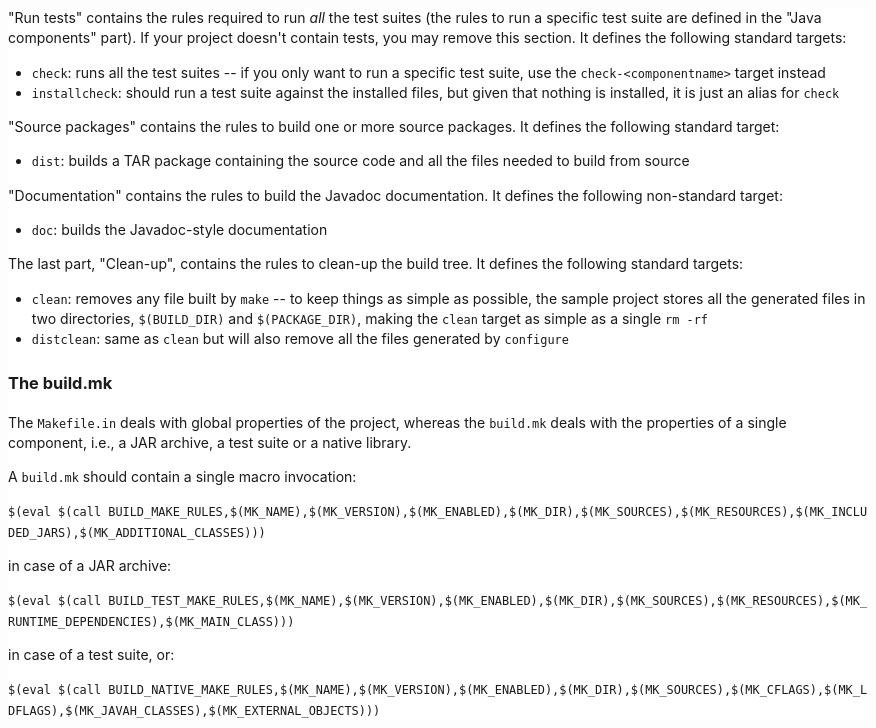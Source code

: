 "Run tests" contains the rules required to run *all* the test suites
(the rules to run a specific test suite are defined in the "Java
components" part).
If your project doesn't contain tests, you may remove this section.
It defines the following standard targets:

* `check`: runs all the test suites -- if you only want to run a
  specific test suite, use the `check-<componentname>` target instead
* `installcheck`: should run a test suite against the installed files,
  but given that nothing is installed, it is just an alias for `check`

"Source packages" contains the rules to build one or more source
packages.
It defines the following standard target:

* `dist`: builds a TAR package containing the source code and all the
  files needed to build from source

"Documentation" contains the rules to build the Javadoc documentation.
It defines the following non-standard target:

* `doc`: builds the Javadoc-style documentation

The last part, "Clean-up", contains the rules to clean-up the build
tree.
It defines the following standard targets:

* `clean`: removes any file built by `make` -- to keep things as simple
  as possible, the sample project stores all the generated files in two
  directories, `$(BUILD_DIR)` and `$(PACKAGE_DIR)`, making the `clean`
  target as simple as a single `rm -rf`
* `distclean`: same as `clean` but will also remove all the files
  generated by `configure`

### The build.mk ###
The `Makefile.in` deals with global properties of the project, whereas
the `build.mk` deals with the properties of a single component, i.e., a
JAR archive, a test suite or a native library.

A `build.mk` should contain a single macro invocation:

```
$(eval $(call BUILD_MAKE_RULES,$(MK_NAME),$(MK_VERSION),$(MK_ENABLED),$(MK_DIR),$(MK_SOURCES),$(MK_RESOURCES),$(MK_INCLUDED_JARS),$(MK_ADDITIONAL_CLASSES)))
```

in case of a JAR archive:

```
$(eval $(call BUILD_TEST_MAKE_RULES,$(MK_NAME),$(MK_VERSION),$(MK_ENABLED),$(MK_DIR),$(MK_SOURCES),$(MK_RESOURCES),$(MK_RUNTIME_DEPENDENCIES),$(MK_MAIN_CLASS)))
```

in case of a test suite, or:

```
$(eval $(call BUILD_NATIVE_MAKE_RULES,$(MK_NAME),$(MK_VERSION),$(MK_ENABLED),$(MK_DIR),$(MK_SOURCES),$(MK_CFLAGS),$(MK_LDFLAGS),$(MK_JAVAH_CLASSES),$(MK_EXTERNAL_OBJECTS)))
```

